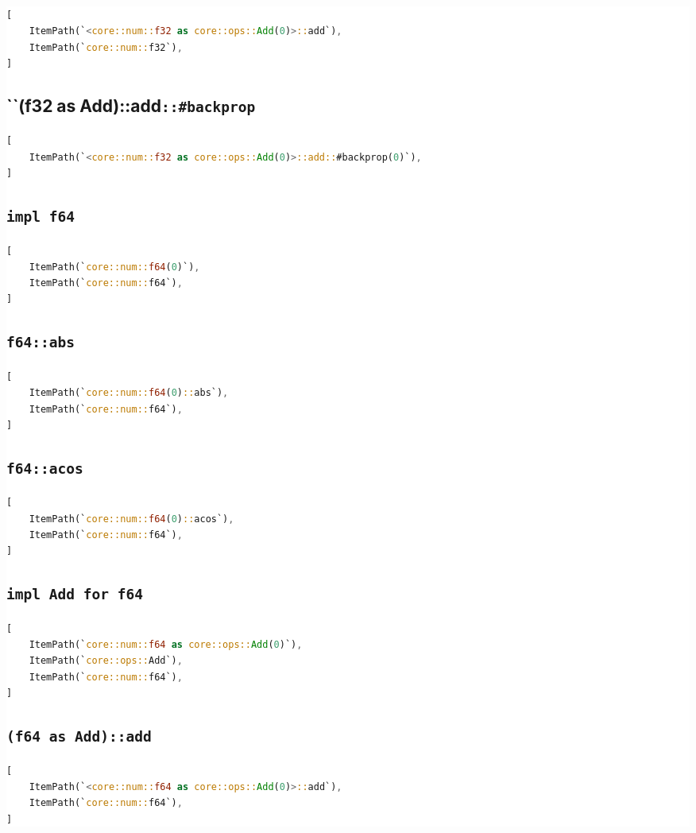 ```rust
[
    ItemPath(`<core::num::f32 as core::ops::Add(0)>::add`),
    ItemPath(`core::num::f32`),
]
```

## ``(f32 as Add)::add`::#backprop`

```rust
[
    ItemPath(`<core::num::f32 as core::ops::Add(0)>::add::#backprop(0)`),
]
```

## `impl f64`

```rust
[
    ItemPath(`core::num::f64(0)`),
    ItemPath(`core::num::f64`),
]
```

## `f64::abs`

```rust
[
    ItemPath(`core::num::f64(0)::abs`),
    ItemPath(`core::num::f64`),
]
```

## `f64::acos`

```rust
[
    ItemPath(`core::num::f64(0)::acos`),
    ItemPath(`core::num::f64`),
]
```

## `impl Add for f64`

```rust
[
    ItemPath(`core::num::f64 as core::ops::Add(0)`),
    ItemPath(`core::ops::Add`),
    ItemPath(`core::num::f64`),
]
```

## `(f64 as Add)::add`

```rust
[
    ItemPath(`<core::num::f64 as core::ops::Add(0)>::add`),
    ItemPath(`core::num::f64`),
]
```

